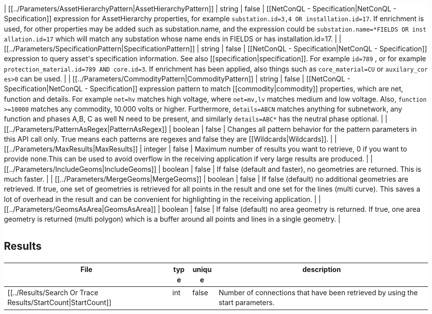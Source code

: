 | [[../Parameters/AssetHierarchyPattern\|AssetHierarchyPattern]] | string  | false | [[NetConQL - Specification|NetConQL - Specification]] expression for AssetHierarchy properties, for example `substation.id=3,4 OR installation.id=17`. If enrichment is used, for other properties may be added such as substation.name, and the expression could be `substation.name=*FIELDS OR installation.id=17` which will match any substation whose name ends in FIELDS or has installation.id=17.                                                                                                   |
| [[../Parameters/SpecificationPattern\|SpecificationPattern]]   | string  | false | [[NetConQL - Specification|NetConQL - Specification]] expression to query asset's specification information. See also [[specification|specification]]. For example `id=789` , or for example `protection_material.id=789 AND core.id=3`. If enrichment has been applied, also things such as `core_material=CU` or `auxilary_cores>0` can be used.                                                                                                                                                                        |
| [[../Parameters/CommodityPattern\|CommodityPattern]]           | string  | false | [[NetConQL - Specification|NetConQL - Specification]] expression pattern to match [[commodity|commodity]] properties, which are net, function and details. For example `net=hv` matches high voltage, where `net=mv,lv` matches medium and low voltage. Also, `function>=10000` matches any commodity, 10.000 volts or higher. Furthermore, `details=ABCN` matches anything for subnetwork, any function and phases A,B, C as well N need to be present, and similarly `details=ABC*` has the neutral phase optional. |
| [[../Parameters/PatternAsRegex\|PatternAsRegex]]               | boolean | false | Changes all pattern behavior for the pattern parameters in this API call only. True means each patterns are regexes and false they are [[Wildcards|Wildcards]].                                                                                                                                                                                                                                                                                                                              |
| [[../Parameters/MaxResults\|MaxResults]]                       | integer | false | Maximum number of results you want to retrieve, 0 if you want to provide none.This can be used to avoid overflow in the receiving application if very large results are produced.                                                                                                                                                                                                                                                                                                  |
| [[../Parameters/IncludeGeoms\|IncludeGeoms]]                   | boolean | false | If false (default and faster), no geometries are returned. This is much faster.                                                                                                                                                                                                                                                                                                                                                                                                    |
| [[../Parameters/MergeGeoms\|MergeGeoms]]                       | boolean | false | If false (default) no additional geometries are retrieved. If true, one set of geometries is retrieved for all points in the result and one set for the lines (multi curve). This saves a lot of overhead in the result and can be convenient for highlighting in the receiving application.                                                                                                                                                                                       |
| [[../Parameters/GeomsAsArea\|GeomsAsArea]]                     | boolean | false | If false (default) no area geometry is returned. If true, one area geometry is returned (multi polygon) which is a buffer around all points and lines in a single geometry.                                                                                                                                                                                                                                                                                                        |


## Results
| File                                                                                                          | type         | unique | description                                                                                                                                                                                                                                    |
| ------------------------------------------------------------------------------------------------------------- | ------------ | ------ | ---------------------------------------------------------------------------------------------------------------------------------------------------------------------------------------------------------------------------------------------- |
| [[../Results/Search Or Trace Results/StartCount\|StartCount]]                                   | int          | false  | Number of connections that have been retrieved by using the start parameters.                                                                                                                                                                  |